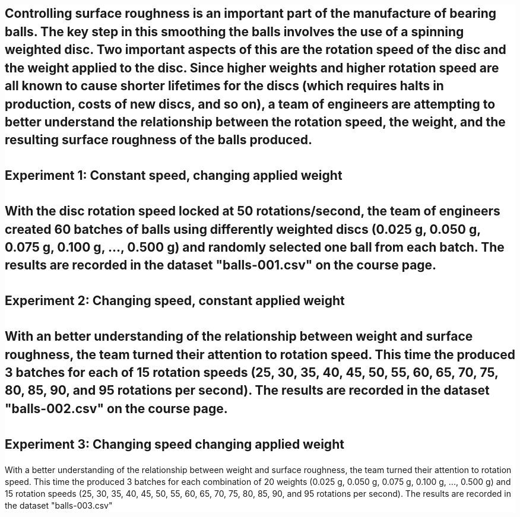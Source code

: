 Controlling surface roughness is an important part of the manufacture of bearing balls. 
The key step in this smoothing the balls involves the use of a spinning weighted disc.
Two important aspects of this are the rotation speed of the disc and the weight applied to the disc.
Since higher weights and higher rotation speed are all known to cause shorter lifetimes for the discs (which requires halts in production, costs of new discs, and so on), a team of engineers are attempting to better understand the relationship between the rotation speed, the weight, and the resulting surface roughness of the balls produced.
---
## Experiment 1: Constant speed, changing applied weight
With the disc rotation speed locked at 50 rotations/second, the team of engineers created 60 batches of balls using differently weighted discs (0.025 g, 0.050 g, 0.075 g, 0.100 g, ..., 0.500 g) and randomly selected one ball from each batch. 
The results are recorded in the dataset "balls-001.csv" on the course page.
---
## Experiment 2: Changing speed, constant applied weight
With an better understanding of the relationship between weight and surface roughness, the team turned their attention to rotation speed.
This time the produced 3 batches for each of 15 rotation speeds (25, 30, 35, 40, 45, 50, 55, 60, 65, 70, 75, 80, 85, 90, and 95 rotations per second). 
The results are recorded in the dataset "balls-002.csv" on the course page.
---
## Experiment 3: Changing speed changing applied weight

With a better understanding of the relationship between weight and surface roughness, the team turned their attention to rotation speed.
This time the produced 3 batches for each combination of 20 weights 
(0.025 g, 0.050 g, 0.075 g, 0.100 g, ..., 0.500 g)
and 15 rotation speeds (25, 30, 35, 40, 45, 50, 55, 60, 65, 70, 75, 80, 85, 90, and 95 rotations per second).
The results are recorded in the dataset "balls-003.csv"
